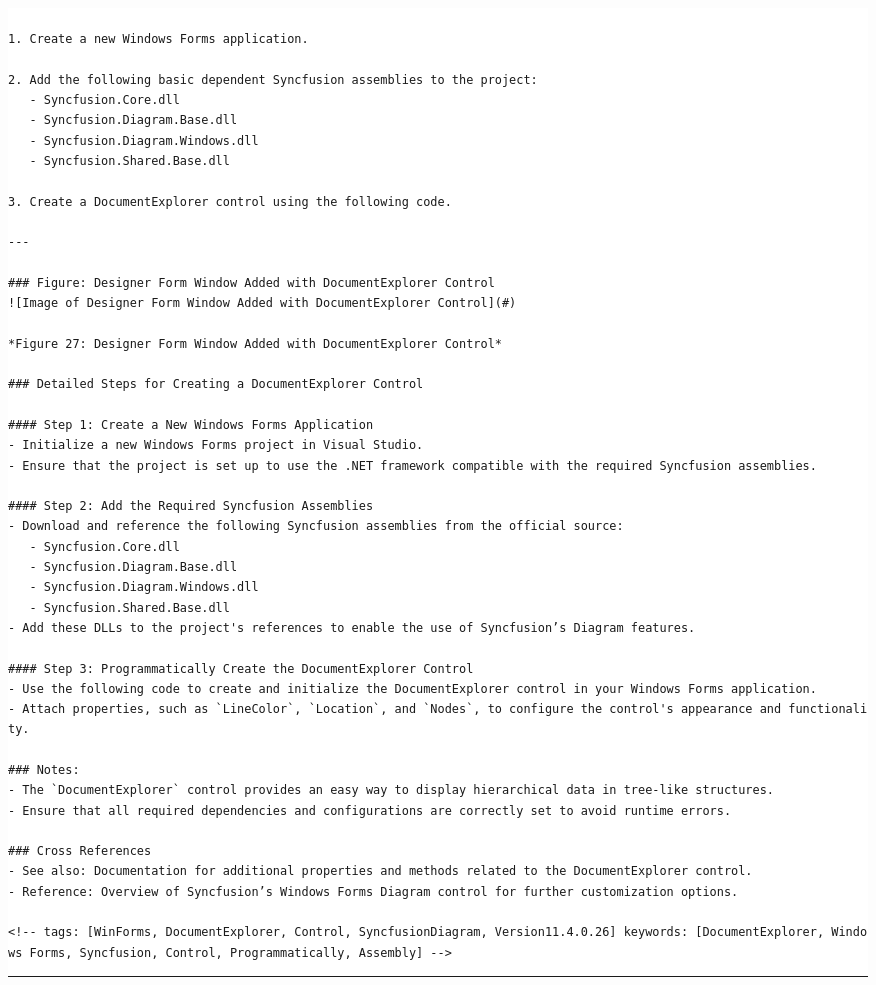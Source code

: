 ``` 

1. Create a new Windows Forms application.

2. Add the following basic dependent Syncfusion assemblies to the project:
   - Syncfusion.Core.dll
   - Syncfusion.Diagram.Base.dll
   - Syncfusion.Diagram.Windows.dll
   - Syncfusion.Shared.Base.dll

3. Create a DocumentExplorer control using the following code.

---

### Figure: Designer Form Window Added with DocumentExplorer Control
![Image of Designer Form Window Added with DocumentExplorer Control](#)

*Figure 27: Designer Form Window Added with DocumentExplorer Control*

### Detailed Steps for Creating a DocumentExplorer Control

#### Step 1: Create a New Windows Forms Application
- Initialize a new Windows Forms project in Visual Studio.
- Ensure that the project is set up to use the .NET framework compatible with the required Syncfusion assemblies.

#### Step 2: Add the Required Syncfusion Assemblies
- Download and reference the following Syncfusion assemblies from the official source:
   - Syncfusion.Core.dll
   - Syncfusion.Diagram.Base.dll
   - Syncfusion.Diagram.Windows.dll
   - Syncfusion.Shared.Base.dll
- Add these DLLs to the project's references to enable the use of Syncfusion’s Diagram features.

#### Step 3: Programmatically Create the DocumentExplorer Control
- Use the following code to create and initialize the DocumentExplorer control in your Windows Forms application.
- Attach properties, such as `LineColor`, `Location`, and `Nodes`, to configure the control's appearance and functionality.

### Notes:
- The `DocumentExplorer` control provides an easy way to display hierarchical data in tree-like structures.
- Ensure that all required dependencies and configurations are correctly set to avoid runtime errors.

### Cross References
- See also: Documentation for additional properties and methods related to the DocumentExplorer control.
- Reference: Overview of Syncfusion’s Windows Forms Diagram control for further customization options.

<!-- tags: [WinForms, DocumentExplorer, Control, SyncfusionDiagram, Version11.4.0.26] keywords: [DocumentExplorer, Windows Forms, Syncfusion, Control, Programmatically, Assembly] -->
```

---